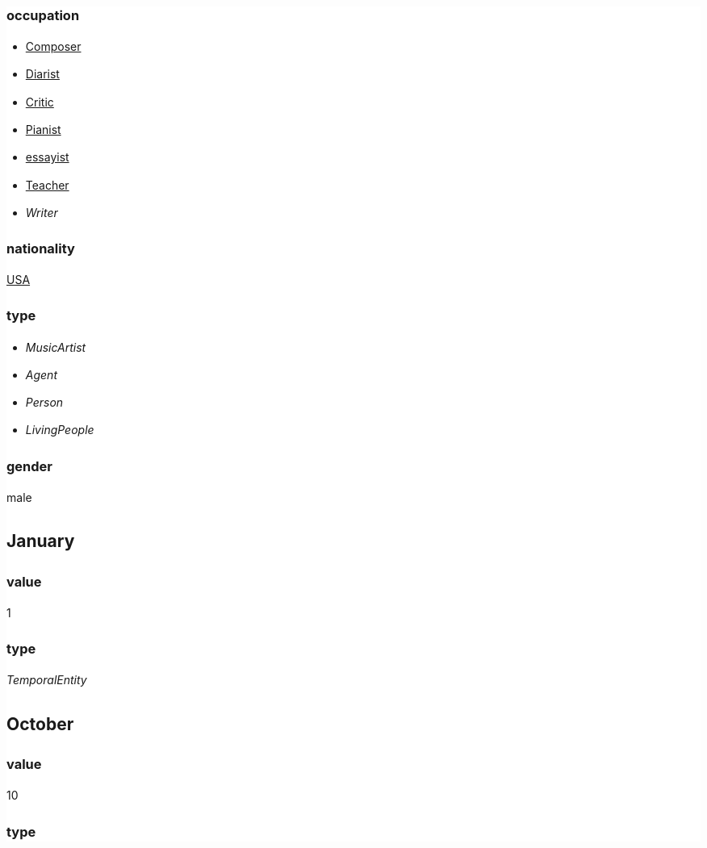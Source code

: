### occupation

 - [Composer](#Composer)

 - [Diarist](#Diarist)

 - [Critic](#Critic)

 - [Pianist](#Pianist)

 - [essayist](#essayist)

 - [Teacher](#Teacher)

 - *Writer*

### nationality


[USA](#USA)

### type

 - *MusicArtist*

 - *Agent*

 - *Person*

 - *LivingPeople*

### gender


male

## January

### value


1

### type


*TemporalEntity*

## October

### value


10

### type
